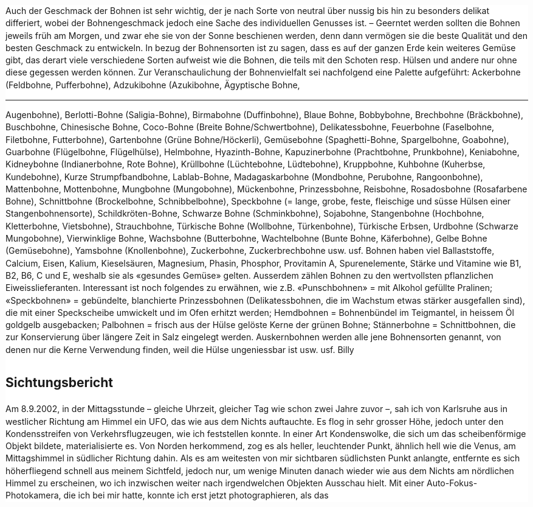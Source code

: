 Auch der Geschmack der Bohnen ist sehr wichtig, der je nach Sorte von neutral über nussig bis hin zu
besonders delikat differiert, wobei der Bohnengeschmack jedoch eine Sache des individuellen Genusses
ist. – Geerntet werden sollten die Bohnen jeweils früh am Morgen, und zwar ehe sie von der Sonne
beschienen werden, denn dann vermögen sie die beste Qualität und den besten Geschmack zu entwickeln.
In bezug der Bohnensorten ist zu sagen, dass es auf der ganzen Erde kein weiteres Gemüse gibt, das derart viele verschiedene Sorten aufweist wie die Bohnen, die teils mit den Schoten resp. Hülsen und andere
nur ohne diese gegessen werden können. Zur Veranschaulichung der Bohnenvielfalt sei nachfolgend eine
Palette aufgeführt: Ackerbohne (Feldbohne, Pufferbohne), Adzukibohne (Azukibohne, Ägyptische Bohne,


-----

Augenbohne), Berlotti-Bohne (Saligia-Bohne), Birmabohne (Duffinbohne), Blaue Bohne, Bobbybohne,
Brechbohne (Bräckbohne), Buschbohne, Chinesische Bohne, Coco-Bohne (Breite Bohne/Schwertbohne),
Delikatessbohne, Feuerbohne (Faselbohne, Filetbohne, Futterbohne), Gartenbohne (Grüne Bohne/Höckerli), Gemüsebohne (Spaghetti-Bohne, Spargelbohne, Goabohne), Guarbohne (Flügelbohne, Flügelhülse),
Helmbohne, Hyazinth-Bohne, Kapuzinerbohne (Prachtbohne, Prunkbohne), Keniabohne, Kidneybohne
(Indianerbohne, Rote Bohne), Krüllbohne (Lüchtebohne, Lüdtebohne), Kruppbohne, Kuhbohne (Kuherbse,
Kundebohne), Kurze Strumpfbandbohne, Lablab-Bohne, Madagaskarbohne (Mondbohne, Perubohne,
Rangoonbohne), Mattenbohne, Mottenbohne, Mungbohne (Mungobohne), Mückenbohne, Prinzessbohne,
Reisbohne, Rosadosbohne (Rosafarbene Bohne), Schnittbohne (Brockelbohne, Schnibbelbohne), Speckbohne (= lange, grobe, feste, fleischige und süsse Hülsen einer Stangenbohnensorte), Schildkröten-Bohne,
Schwarze Bohne (Schminkbohne), Sojabohne, Stangenbohne (Hochbohne, Kletterbohne, Vietsbohne),
Strauchbohne, Türkische Bohne (Wollbohne, Türkenbohne), Türkische Erbsen, Urdbohne (Schwarze Mungobohne), Vierwinklige Bohne, Wachsbohne (Butterbohne, Wachtelbohne (Bunte Bohne, Käferbohne),
Gelbe Bohne (Gemüsebohne), Yamsbohne (Knollenbohne), Zuckerbohne, Zuckerbrechbohne usw. usf.
Bohnen haben viel Ballaststoffe, Calcium, Eisen, Kalium, Kieselsäuren, Magnesium, Phasin, Phosphor, Provitamin A, Spurenelemente, Stärke und Vitamine wie B1, B2, B6, C und E, weshalb sie als «gesundes Gemüse» gelten. Ausserdem zählen Bohnen zu den wertvollsten pflanzlichen Eiweisslieferanten.
Interessant ist noch folgendes zu erwähnen, wie z.B. «Punschbohnen» = mit Alkohol gefüllte Pralinen;
«Speckbohnen» = gebündelte, blanchierte Prinzessbohnen (Delikatessbohnen, die im Wachstum etwas
stärker ausgefallen sind), die mit einer Speckscheibe umwickelt und im Ofen erhitzt werden; Hemdbohnen
= Bohnenbündel im Teigmantel, in heissem Öl goldgelb ausgebacken; Palbohnen = frisch aus der Hülse
gelöste Kerne der grünen Bohne; Stännerbohne = Schnittbohnen, die zur Konservierung über längere Zeit
in Salz eingelegt werden. Auskernbohnen werden alle jene Bohnensorten genannt, von denen nur die
Kerne Verwendung finden, weil die Hülse ungeniessbar ist usw. usf.
Billy

## Sichtungsbericht
Am 8.9.2002, in der Mittagsstunde – gleiche Uhrzeit, gleicher Tag wie schon zwei Jahre zuvor –, sah ich
von Karlsruhe aus in westlicher Richtung am Himmel ein UFO, das wie aus dem Nichts auftauchte. Es flog
in sehr grosser Höhe, jedoch unter den Kondensstreifen von Verkehrsflugzeugen, wie ich feststellen konnte. In einer Art Kondenswolke, die sich um das scheibenförmige Objekt bildete, materialisierte es. Von
Norden herkommend, zog es als heller, leuchtender Punkt, ähnlich hell wie die Venus, am Mittagshimmel
in südlicher Richtung dahin. Als es am weitesten von mir sichtbaren südlichsten Punkt anlangte, entfernte
es sich höherfliegend schnell aus meinem Sichtfeld, jedoch nur, um wenige Minuten danach wieder wie
aus dem Nichts am nördlichen Himmel zu erscheinen, wo ich inzwischen weiter nach irgendwelchen Objekten Ausschau hielt.
Mit einer Auto-Fokus-Photokamera, die ich bei mir hatte, konnte ich erst jetzt photographieren, als das